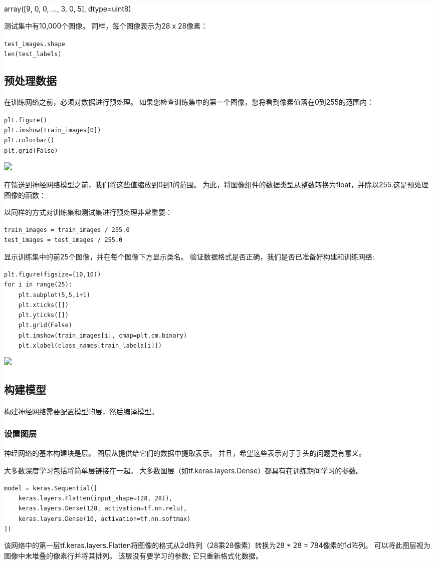 array([9, 0, 0, ..., 3, 0, 5], dtype=uint8)

测试集中有10,000个图像。 同样，每个图像表示为28 x 28像素：

    test_images.shape
    len(test_labels)

## 预处理数据 ##

在训练网络之前，必须对数据进行预处理。 如果您检查训练集中的第一个图像，您将看到像素值落在0到255的范围内：

    plt.figure()
    plt.imshow(train_images[0])
    plt.colorbar()
    plt.grid(False)
![](https://i.imgur.com/Oy6H0wo.png)

在馈送到神经网络模型之前，我们将这些值缩放到0到1的范围。 为此，将图像组件的数据类型从整数转换为float，并除以255.这是预处理图像的函数：

以同样的方式对训练集和测试集进行预处理非常重要：

    train_images = train_images / 255.0    
    test_images = test_images / 255.0

显示训练集中的前25个图像，并在每个图像下方显示类名。 验证数据格式是否正确，我们是否已准备好构建和训练网络:

    plt.figure(figsize=(10,10))
    for i in range(25):
	    plt.subplot(5,5,i+1)
	    plt.xticks([])
	    plt.yticks([])
	    plt.grid(False)
	    plt.imshow(train_images[i], cmap=plt.cm.binary)
	    plt.xlabel(class_names[train_labels[i]])

![](https://i.imgur.com/1Pbr1WX.png)

## 构建模型 ##

构建神经网络需要配置模型的层，然后编译模型。

### 设置图层 ###

神经网络的基本构建块是层。 图层从提供给它们的数据中提取表示。 并且，希望这些表示对于手头的问题更有意义。

大多数深度学习包括将简单层链接在一起。 大多数图层（如tf.keras.layers.Dense）都具有在训练期间学习的参数。

    model = keras.Sequential([
	    keras.layers.Flatten(input_shape=(28, 28)),
	    keras.layers.Dense(128, activation=tf.nn.relu),
	    keras.layers.Dense(10, activation=tf.nn.softmax)
    ])

该网络中的第一层tf.keras.layers.Flatten将图像的格式从2d阵列（28乘28像素）转换为28 * 28 = 784像素的1d阵列。 可以将此图层视为图像中未堆叠的像素行并将其排列。 该层没有要学习的参数; 它只重新格式化数据。
